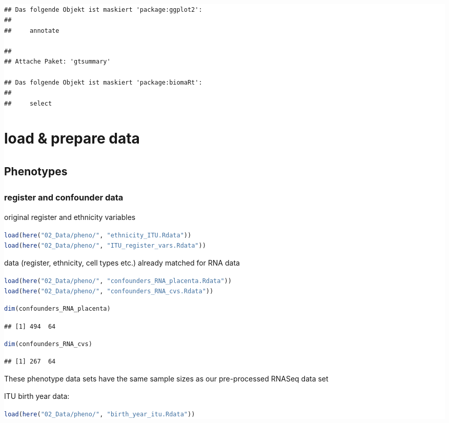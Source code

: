     ## Das folgende Objekt ist maskiert 'package:ggplot2':
    ## 
    ##     annotate

    ## 
    ## Attache Paket: 'gtsummary'

    ## Das folgende Objekt ist maskiert 'package:biomaRt':
    ## 
    ##     select

# load & prepare data

## Phenotypes

### register and confounder data

original register and ethnicity variables

``` r
load(here("02_Data/pheno/", "ethnicity_ITU.Rdata"))
load(here("02_Data/pheno/", "ITU_register_vars.Rdata"))
```

data (register, ethnicity, cell types etc.) already matched for RNA data

``` r
load(here("02_Data/pheno/", "confounders_RNA_placenta.Rdata"))
load(here("02_Data/pheno/", "confounders_RNA_cvs.Rdata"))
```

``` r
dim(confounders_RNA_placenta)
```

    ## [1] 494  64

``` r
dim(confounders_RNA_cvs)
```

    ## [1] 267  64

These phenotype data sets have the same sample sizes as our
pre-processed RNASeq data set

ITU birth year data:

``` r
load(here("02_Data/pheno/", "birth_year_itu.Rdata"))
```
